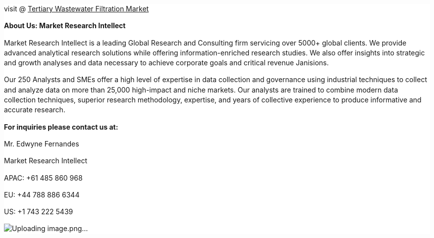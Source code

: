 visit&nbsp;@</strong>&nbsp;</span><span class="font-[700]"><a href="https://www.marketresearchintellect.com/product/tertiary-wastewater-filtration-market/?utm_source=Linkedin&utm_medium=843" target="_blank" data-tracking-control-name="article-ssr-frontend-pulse_little-text-block" data-tracking-will-navigate="" data-test-link="">Tertiary Wastewater Filtration Market</a></span></p><p><strong><span class="font-[700]">About Us: Market Research Intellect</span></strong></p><p><span class="">Market Research Intellect is a leading Global Research and Consulting firm servicing over 5000+ global clients. We provide advanced analytical research solutions while offering information-enriched research studies.&nbsp;</span>We also offer insights into strategic and growth analyses and data necessary to achieve corporate goals and critical revenue Janisions.</p><p><span class="">Our 250 Analysts and SMEs offer a high level of expertise in data collection and governance using industrial techniques to collect and analyze data on more than 25,000 high-impact and niche markets. Our analysts are trained to combine modern data collection techniques, superior research methodology, expertise, and years of collective experience to produce informative and accurate research.</span></p><p><strong>For inquiries please contact us at:</strong></p><p>Mr. Edwyne Fernandes</p><p>Market Research Intellect</p><p>APAC: +61 485 860 968</p><p>EU: +44 788 886 6344</p><p>US: +1 743 222 5439</p>
![Uploading image.png…]()
